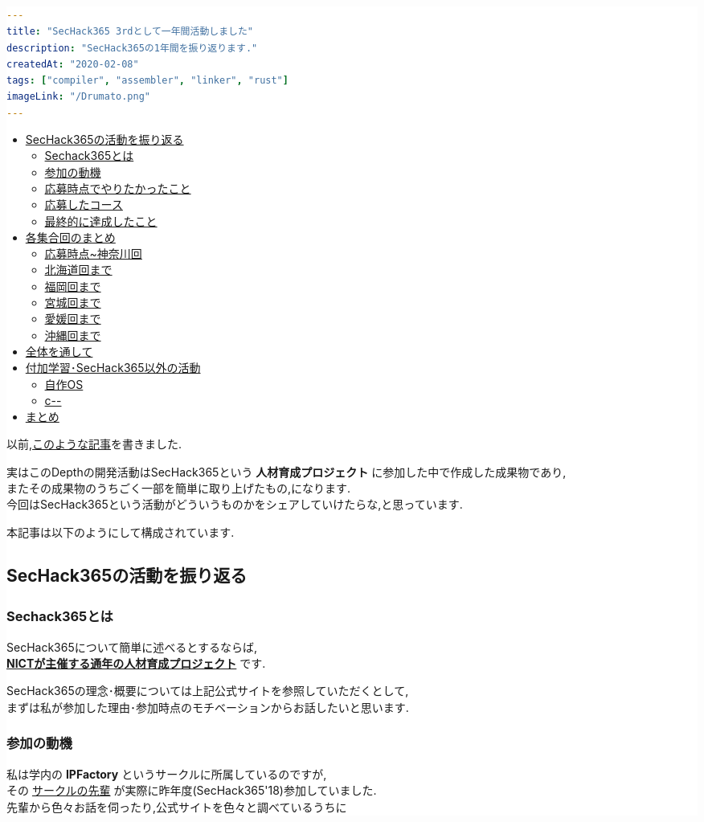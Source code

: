 ```yaml
---
title: "SecHack365 3rdとして一年間活動しました"
description: "SecHack365の1年間を振り返ります."
createdAt: "2020-02-08"
tags: ["compiler", "assembler", "linker", "rust"]
imageLink: "/Drumato.png"
---
```


- [SecHack365の活動を振り返る](#sechack365の活動を振り返る)
  - [Sechack365とは](#sechack365とは)
  - [参加の動機](#参加の動機)
  - [応募時点でやりたかったこと](#応募時点でやりたかったこと)
  - [応募したコース](#応募したコース)
  - [最終的に達成したこと](#最終的に達成したこと)
- [各集合回のまとめ](#各集合回のまとめ)
  - [応募時点~神奈川回](#応募時点神奈川回)
  - [北海道回まで](#北海道回まで)
  - [福岡回まで](#福岡回まで)
  - [宮城回まで](#宮城回まで)
  - [愛媛回まで](#愛媛回まで)
  - [沖縄回まで](#沖縄回まで)
- [全体を通して](#全体を通して)
- [付加学習･SecHack365以外の活動](#付加学習sechack365以外の活動)
  - [自作OS](#自作os)
  - [c--](#c--)
- [まとめ](#まとめ)

以前,[このような記事](https://drumato.com/ja/posts/execution-program-infra-in-rust/)を書きました.  

実はこのDepthの開発活動はSecHack365という **人材育成プロジェクト** に参加した中で作成した成果物であり,  
またその成果物のうちごく一部を簡単に取り上げたもの,になります.  
今回はSecHack365という活動がどういうものかをシェアしていけたらな,と思っています.  

本記事は以下のようにして構成されています.  

## SecHack365の活動を振り返る

### Sechack365とは

SecHack365について簡単に述べるとするならば,  
[**NICTが主催する通年の人材育成プロジェクト**](https://sechack365.nict.go.jp/) です. 

SecHack365の理念･概要については上記公式サイトを参照していただくとして,  
まずは私が参加した理由･参加時点のモチベーションからお話したいと思います.  

### 参加の動機

私は学内の **IPFactory** というサークルに所属しているのですが,  
その [サークルの先輩](https://twitter.com/miyagaw61) が実際に昨年度(SecHack365'18)参加していました.  
先輩から色々お話を伺ったり,公式サイトを色々と調べているうちに  
